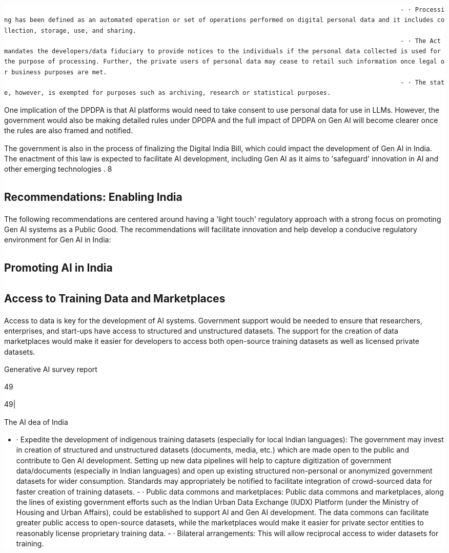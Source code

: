                                                                                                                 - · Processing has been defined as an automated operation or set of operations performed on digital personal data and it includes collection, storage, use, and sharing.
                                                                                                                - · The Act mandates the developers/data fiduciary to provide notices to the individuals if the personal data collected is used for the purpose of processing. Further, the private users of personal data may cease to retail such information once legal or business purposes are met.
                                                                                                                - · The state, however, is exempted for purposes such as archiving, research or statistical purposes.

One implication of the DPDPA is that AI platforms would need to take consent to use personal data for use in LLMs. However, the government would also be making detailed rules under DPDPA and the full impact of DPDPA on Gen AI will become clearer once the rules are also framed and notified.

The government is also in the process of finalizing the Digital India Bill, which could impact the development of Gen AI in India. The enactment of this law is expected to facilitate AI development, including Gen AI as it aims to 'safeguard' innovation in AI and other emerging technologies . 8

## Recommendations: Enabling India

The following recommendations are centered around having a 'light touch' regulatory approach with a strong focus on promoting Gen AI systems as a Public Good. The recommendations will facilitate innovation and help develop a conducive regulatory environment for Gen AI in India:

## Promoting AI in India





## Access to Training Data and Marketplaces

Access to data is key for the development of AI systems. Government support would be needed to ensure that researchers, enterprises, and start-ups have access to structured and unstructured datasets. The support for the creation of data marketplaces would make it easier for developers to access both open-source training datasets as well as licensed private datasets.

Generative AI survey report

49

49|

The AI dea of India

- · Expedite the development of indigenous training datasets (especially for local Indian languages): The government may invest in creation of structured and unstructured datasets (documents, media, etc.) which are made open to the public and contribute to Gen AI development. Setting up new data pipelines will help to capture digitization of government data/documents (especially in Indian languages) and open up existing structured non-personal or anonymized government datasets for wider consumption. Standards may appropriately be notified to facilitate integration of crowd-sourced data for faster creation of training datasets.
                                                                                                                        - · Public data commons and marketplaces: Public data commons and marketplaces, along the lines of existing government efforts such as the Indian Urban Data Exchange (IUDX) Platform (under the Ministry of Housing and Urban Affairs), could be established to support AI and Gen AI development. The data commons can facilitate greater public access to open-source datasets, while the marketplaces would make it easier for private sector entities to reasonably license proprietary training data.
                                                                                                                        - · Bilateral arrangements: This will allow reciprocal access to wider datasets for training.
